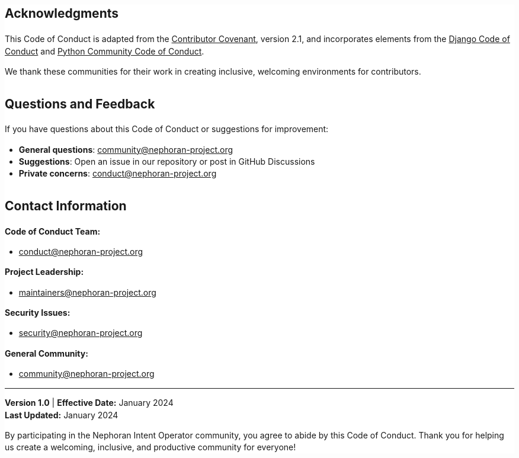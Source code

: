 ## Acknowledgments

This Code of Conduct is adapted from the [Contributor Covenant](https://www.contributor-covenant.org/), version 2.1, and incorporates elements from the [Django Code of Conduct](https://www.djangoproject.com/conduct/) and [Python Community Code of Conduct](https://www.python.org/psf/conduct/).

We thank these communities for their work in creating inclusive, welcoming environments for contributors.

## Questions and Feedback

If you have questions about this Code of Conduct or suggestions for improvement:

* **General questions**: community@nephoran-project.org
* **Suggestions**: Open an issue in our repository or post in GitHub Discussions
* **Private concerns**: conduct@nephoran-project.org

## Contact Information

**Code of Conduct Team:**
* conduct@nephoran-project.org

**Project Leadership:**
* maintainers@nephoran-project.org

**Security Issues:**
* security@nephoran-project.org

**General Community:**
* community@nephoran-project.org

---

**Version 1.0** | **Effective Date:** January 2024  
**Last Updated:** January 2024

By participating in the Nephoran Intent Operator community, you agree to abide by this Code of Conduct. Thank you for helping us create a welcoming, inclusive, and productive community for everyone!